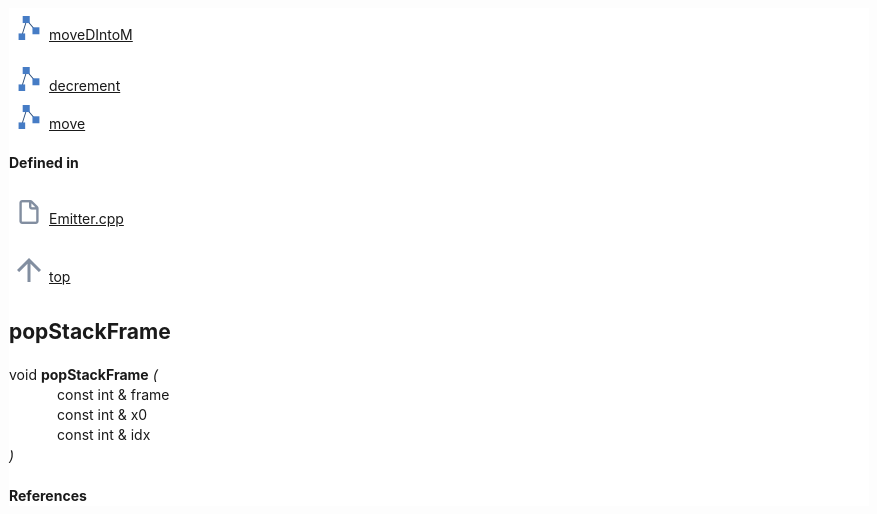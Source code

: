 <span class="paragraph"><img src="../images/class.svg"/><a href="a01635.md#movedintom">moveDIntoM</a>
</span>
</div>
<div class="paragraph">
<span class="paragraph"><img src="../images/class.svg"/><a href="a01635.md#decrement">decrement</a>
</span>
</div>
<div class="paragraph">
<span class="paragraph"><img src="../images/class.svg"/><a href="a01635.md#move">move</a>
</span>
</div>
<a id="defined-in"></a>
<h4>Defined in</h4>
<span class="icon-list-item"><a href="https://github.com/CharlesCarley/HackComputer/blob/master/Source/VirtualMachine/Emitter.cpp#L361" class="icon-list-item"><img src="../images/file.svg" class="icon-list-item"/><span class="icon-list-item">Emitter.cpp</span>
</a>
</span>
<br/>
<br/>
<span class="icon-list-item"><a href="#codestream" class="icon-list-item"><img src="../images/jumpToTop.svg" class="icon-list-item"/><span class="icon-list-item">top</span>
</a>
</span>
<br/>
<a id="popstackframe"></a>
<h2>popStackFrame</h2>
<span class="inline-text">void</span>
<span class="bold-text"><b>popStackFrame</b></span>
<span class="italic-text"><i>(</i></span>
<div class="paragraph">
<span class="paragraph"><img src="../images/horSpace24px.svg"/><span class="inline-text">const int &amp;</span>
<span class="inline-text">frame</span>
</span>
</div>
<div class="paragraph">
<span class="paragraph"><img src="../images/horSpace24px.svg"/><span class="inline-text">const int &amp;</span>
<span class="inline-text">x0</span>
</span>
</div>
<div class="paragraph">
<span class="paragraph"><img src="../images/horSpace24px.svg"/><span class="inline-text">const int &amp;</span>
<span class="inline-text">idx</span>
</span>
</div>
<span class="italic-text"><i>)</i></span>
<a id="references"></a>
<h4>References</h4>
<div class="paragraph">